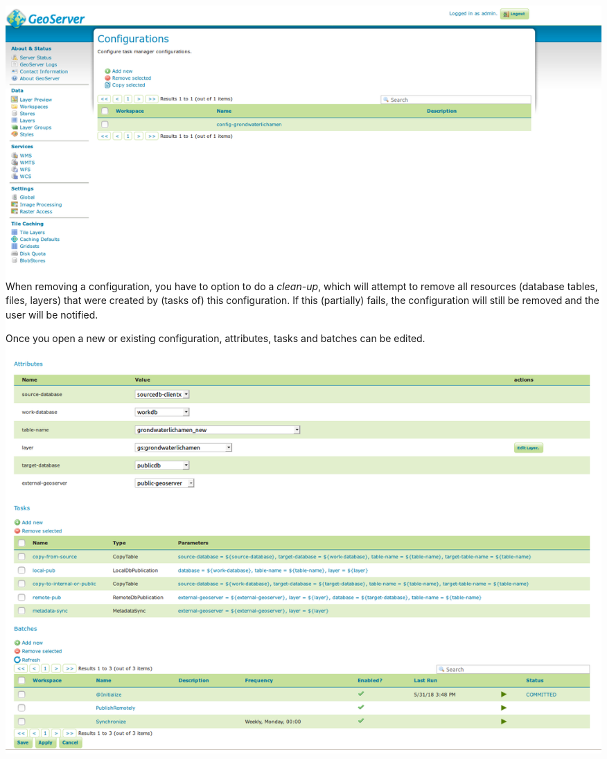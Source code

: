 ![configurations](img/configurations.png)

When removing a configuration, you have to option to do a *clean-up*, which will attempt to remove all resources (database tables, files, layers) that were created by (tasks of) this configuration. If this (partially) fails, the configuration will still be removed and the user will be notified.

Once you open a new or existing configuration, attributes, tasks and batches can be edited.

![workflow config 2](img/template-db-workflow-config2.png)
